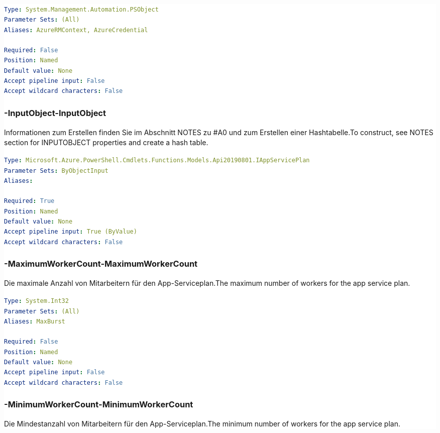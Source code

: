 
```yaml
Type: System.Management.Automation.PSObject
Parameter Sets: (All)
Aliases: AzureRMContext, AzureCredential

Required: False
Position: Named
Default value: None
Accept pipeline input: False
Accept wildcard characters: False
```

### <span data-ttu-id="17cff-116">-InputObject</span><span class="sxs-lookup"><span data-stu-id="17cff-116">-InputObject</span></span>
<span data-ttu-id="17cff-117">Informationen zum Erstellen finden Sie im Abschnitt NOTES zu #A0 und zum Erstellen einer Hashtabelle.</span><span class="sxs-lookup"><span data-stu-id="17cff-117">To construct, see NOTES section for INPUTOBJECT properties and create a hash table.</span></span>

```yaml
Type: Microsoft.Azure.PowerShell.Cmdlets.Functions.Models.Api20190801.IAppServicePlan
Parameter Sets: ByObjectInput
Aliases:

Required: True
Position: Named
Default value: None
Accept pipeline input: True (ByValue)
Accept wildcard characters: False
```

### <span data-ttu-id="17cff-118">-MaximumWorkerCount</span><span class="sxs-lookup"><span data-stu-id="17cff-118">-MaximumWorkerCount</span></span>
<span data-ttu-id="17cff-119">Die maximale Anzahl von Mitarbeitern für den App-Serviceplan.</span><span class="sxs-lookup"><span data-stu-id="17cff-119">The maximum number of workers for the app service plan.</span></span>

```yaml
Type: System.Int32
Parameter Sets: (All)
Aliases: MaxBurst

Required: False
Position: Named
Default value: None
Accept pipeline input: False
Accept wildcard characters: False
```

### <span data-ttu-id="17cff-120">-MinimumWorkerCount</span><span class="sxs-lookup"><span data-stu-id="17cff-120">-MinimumWorkerCount</span></span>
<span data-ttu-id="17cff-121">Die Mindestanzahl von Mitarbeitern für den App-Serviceplan.</span><span class="sxs-lookup"><span data-stu-id="17cff-121">The minimum number of workers for the app service plan.</span></span>
